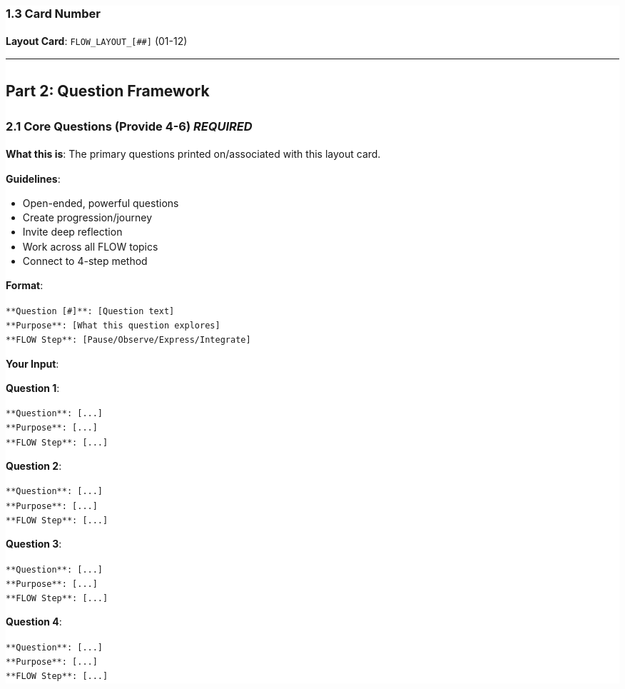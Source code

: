 ### 1.3 Card Number

**Layout Card**: `FLOW_LAYOUT_[##]` (01-12)

---

## Part 2: Question Framework

### 2.1 Core Questions (Provide 4-6) *REQUIRED*

**What this is**: The primary questions printed on/associated with this layout card.

**Guidelines**:
- Open-ended, powerful questions
- Create progression/journey
- Invite deep reflection
- Work across all FLOW topics
- Connect to 4-step method

**Format**:
```
**Question [#]**: [Question text]
**Purpose**: [What this question explores]
**FLOW Step**: [Pause/Observe/Express/Integrate]
```

**Your Input**:

**Question 1**:
```
**Question**: [...]
**Purpose**: [...]
**FLOW Step**: [...]
```

**Question 2**:
```
**Question**: [...]
**Purpose**: [...]
**FLOW Step**: [...]
```

**Question 3**:
```
**Question**: [...]
**Purpose**: [...]
**FLOW Step**: [...]
```

**Question 4**:
```
**Question**: [...]
**Purpose**: [...]
**FLOW Step**: [...]
```
